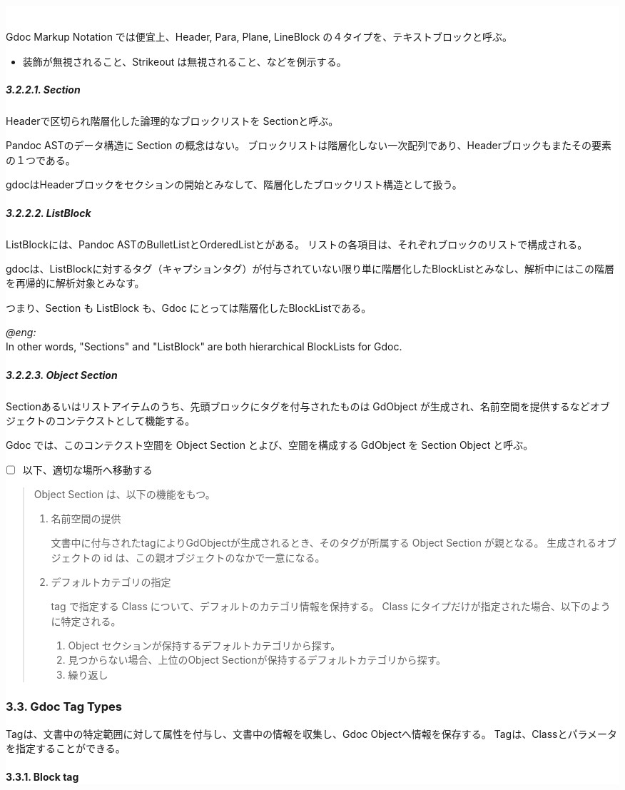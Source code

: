<br>

Gdoc Markup Notation では便宜上、Header, Para, Plane, LineBlock の４タイプを、テキストブロックと呼ぶ。

- 装飾が無視されること、Strikeout は無視されること、などを例示する。

##### 3.2.2.1. Section

Headerで区切られ階層化した論理的なブロックリストを Sectionと呼ぶ。

Pandoc ASTのデータ構造に Section の概念はない。
ブロックリストは階層化しない一次配列であり、Headerブロックもまたその要素の１つである。

gdocはHeaderブロックをセクションの開始とみなして、階層化したブロックリスト構造として扱う。

##### 3.2.2.2. ListBlock

ListBlockには、Pandoc ASTのBulletListとOrderedListとがある。
リストの各項目は、それぞれブロックのリストで構成される。

gdocは、ListBlockに対するタグ（キャプションタグ）が付与されていない限り単に階層化したBlockListとみなし、解析中にはこの階層を再帰的に解析対象とみなす。

つまり、Section も ListBlock も、Gdoc にとっては階層化したBlockListである。

*@eng:*  \
In other words, "Sections" and "ListBlock" are both hierarchical BlockLists for Gdoc.

##### 3.2.2.3. Object Section

Sectionあるいはリストアイテムのうち、先頭ブロックにタグを付与されたものは GdObject が生成され、名前空間を提供するなどオブジェクトのコンテクストとして機能する。

Gdoc では、このコンテクスト空間を Object Section とよび、空間を構成する GdObject を Section Object と呼ぶ。

- [ ] 以下、適切な場所へ移動する

> Object Section は、以下の機能をもつ。
>
> 1. 名前空間の提供
>
>    文書中に付与されたtagによりGdObjectが生成されるとき、そのタグが所属する Object Section が親となる。
>    生成されるオブジェクトの id は、この親オブジェクトのなかで一意になる。
>
> 2. デフォルトカテゴリの指定
>
>    tag で指定する Class について、デフォルトのカテゴリ情報を保持する。
>    Class にタイプだけが指定された場合、以下のように特定される。
>
>    1. Object セクションが保持するデフォルトカテゴリから探す。
>    2. 見つからない場合、上位のObject Sectionが保持するデフォルトカテゴリから探す。
>    3. 繰り返し

### 3.3. Gdoc Tag Types

Tagは、文書中の特定範囲に対して属性を付与し、文書中の情報を収集し、Gdoc Objectへ情報を保存する。
Tagは、Classとパラメータを指定することができる。

#### 3.3.1. Block tag
